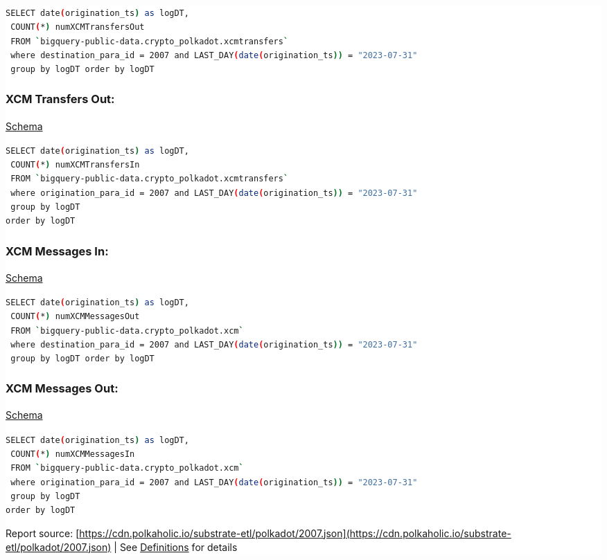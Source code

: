 ```bash
SELECT date(origination_ts) as logDT, 
 COUNT(*) numXCMTransfersOut 
 FROM `bigquery-public-data.crypto_polkadot.xcmtransfers` 
 where destination_para_id = 2007 and LAST_DAY(date(origination_ts)) = "2023-07-31" 
 group by logDT order by logDT
```

### XCM Transfers Out: 

[Schema](https://github.com/colorfulnotion/substrate-etl/blob/main/schema/xcmtransfers.json)

```bash
SELECT date(origination_ts) as logDT, 
 COUNT(*) numXCMTransfersIn 
 FROM `bigquery-public-data.crypto_polkadot.xcmtransfers` 
 where origination_para_id = 2007 and LAST_DAY(date(origination_ts)) = "2023-07-31" 
 group by logDT 
order by logDT
```

### XCM Messages In: 

[Schema](https://github.com/colorfulnotion/substrate-etl/blob/main/schema/xcm.json)

```bash
SELECT date(origination_ts) as logDT, 
 COUNT(*) numXCMMessagesOut 
 FROM `bigquery-public-data.crypto_polkadot.xcm` 
 where destination_para_id = 2007 and LAST_DAY(date(origination_ts)) = "2023-07-31" 
 group by logDT order by logDT
```

### XCM Messages Out: 

[Schema](https://github.com/colorfulnotion/substrate-etl/blob/main/schema/xcm.json)

```bash
SELECT date(origination_ts) as logDT, 
 COUNT(*) numXCMMessagesIn 
 FROM `bigquery-public-data.crypto_polkadot.xcm` 
 where origination_para_id = 2007 and LAST_DAY(date(origination_ts)) = "2023-07-31" 
 group by logDT 
order by logDT
```


Report source: [https://cdn.polkaholic.io/substrate-etl/polkadot/2007.json](https://cdn.polkaholic.io/substrate-etl/polkadot/2007.json) | See [Definitions](/DEFINITIONS.md) for details

